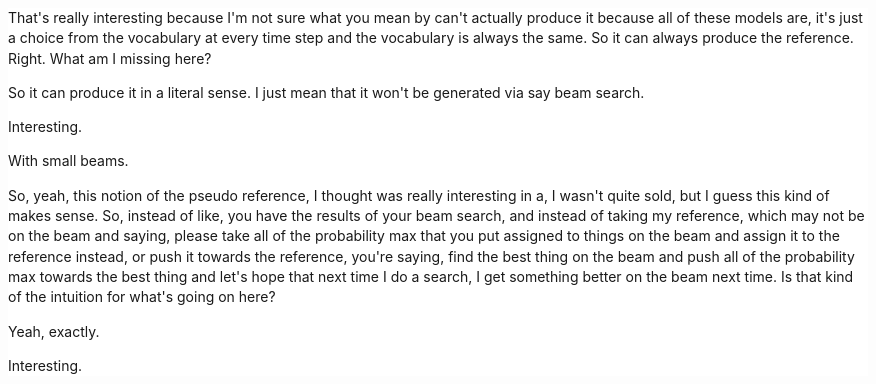 </turn>


<turn speaker="Matt Gardner" timestamp="12:18">

That's really interesting because I'm not sure what you mean by can't actually produce it because
all of these models are, it's just a choice from the vocabulary at every time step and the
vocabulary is always the same. So it can always produce the reference. Right. What am I missing
here?

</turn>


<turn speaker="Myle Ott" timestamp="12:35">

So it can produce it in a literal sense. I just mean that it won't be generated via say beam search.

</turn>


<turn speaker="Matt Gardner" timestamp="12:43">

Interesting.

</turn>


<turn speaker="Myle Ott" timestamp="12:44">

With small beams.

</turn>


<turn speaker="Matt Gardner" timestamp="12:45">

So, yeah, this notion of the pseudo reference, I thought was really interesting in a, I wasn't quite
sold, but I guess this kind of makes sense. So, instead of like, you have the results of your beam
search, and instead of taking my reference, which may not be on the beam and saying, please take all
of the probability max that you put assigned to things on the beam and assign it to the reference
instead, or push it towards the reference, you're saying, find the best thing on the beam and push
all of the probability max towards the best thing and let's hope that next time I do a search, I get
something better on the beam next time. Is that kind of the intuition for what's going on here?

</turn>


<turn speaker="Myle Ott" timestamp="13:18">

Yeah, exactly.

</turn>


<turn speaker="Matt Gardner" timestamp="13:20">

Interesting.

</turn>

